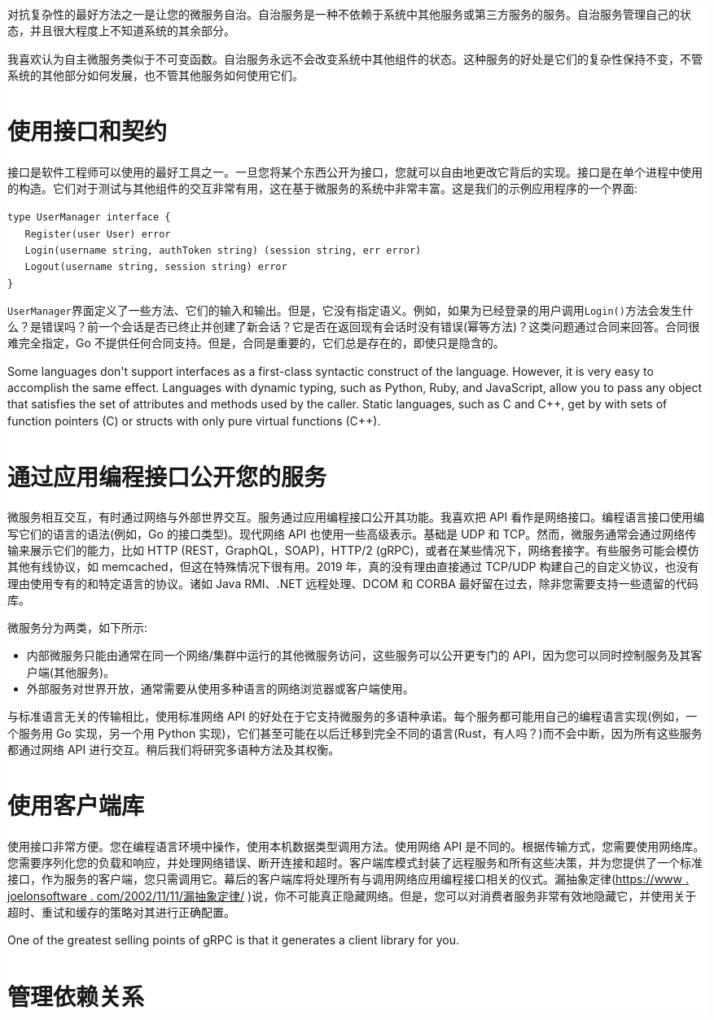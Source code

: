 对抗复杂性的最好方法之一是让您的微服务自治。自治服务是一种不依赖于系统中其他服务或第三方服务的服务。自治服务管理自己的状态，并且很大程度上不知道系统的其余部分。

我喜欢认为自主微服务类似于不可变函数。自治服务永远不会改变系统中其他组件的状态。这种服务的好处是它们的复杂性保持不变，不管系统的其他部分如何发展，也不管其他服务如何使用它们。

# 使用接口和契约

接口是软件工程师可以使用的最好工具之一。一旦您将某个东西公开为接口，您就可以自由地更改它背后的实现。接口是在单个进程中使用的构造。它们对于测试与其他组件的交互非常有用，这在基于微服务的系统中非常丰富。这是我们的示例应用程序的一个界面:

```
type UserManager interface {
   Register(user User) error
   Login(username string, authToken string) (session string, err error)
   Logout(username string, session string) error
}
```

`UserManager`界面定义了一些方法、它们的输入和输出。但是，它没有指定语义。例如，如果为已经登录的用户调用`Login()`方法会发生什么？是错误吗？前一个会话是否已终止并创建了新会话？它是否在返回现有会话时没有错误(幂等方法)？这类问题通过合同来回答。合同很难完全指定，Go 不提供任何合同支持。但是，合同是重要的，它们总是存在的，即使只是隐含的。

Some languages don't support interfaces as a first-class syntactic construct of the language. However, it is very easy to accomplish the same effect. Languages with dynamic typing, such as Python, Ruby, and JavaScript, allow you to pass any object that satisfies the set of attributes and methods used by the caller. Static languages, such as C and C++, get by with sets of function pointers (C) or structs with only pure virtual functions (C++).

# 通过应用编程接口公开您的服务

微服务相互交互，有时通过网络与外部世界交互。服务通过应用编程接口公开其功能。我喜欢把 API 看作是网络接口。编程语言接口使用编写它们的语言的语法(例如，Go 的接口类型)。现代网络 API 也使用一些高级表示。基础是 UDP 和 TCP。然而，微服务通常会通过网络传输来展示它们的能力，比如 HTTP (REST，GraphQL，SOAP)，HTTP/2 (gRPC)，或者在某些情况下，网络套接字。有些服务可能会模仿其他有线协议，如 memcached，但这在特殊情况下很有用。2019 年，真的没有理由直接通过 TCP/UDP 构建自己的自定义协议，也没有理由使用专有的和特定语言的协议。诸如 Java RMI、.NET 远程处理、DCOM 和 CORBA 最好留在过去，除非您需要支持一些遗留的代码库。

微服务分为两类，如下所示:

*   内部微服务只能由通常在同一个网络/集群中运行的其他微服务访问，这些服务可以公开更专门的 API，因为您可以同时控制服务及其客户端(其他服务)。
*   外部服务对世界开放，通常需要从使用多种语言的网络浏览器或客户端使用。

与标准语言无关的传输相比，使用标准网络 API 的好处在于它支持微服务的多语种承诺。每个服务都可能用自己的编程语言实现(例如，一个服务用 Go 实现，另一个用 Python 实现)，它们甚至可能在以后迁移到完全不同的语言(Rust，有人吗？)而不会中断，因为所有这些服务都通过网络 API 进行交互。稍后我们将研究多语种方法及其权衡。

# 使用客户端库

使用接口非常方便。您在编程语言环境中操作，使用本机数据类型调用方法。使用网络 API 是不同的。根据传输方式，您需要使用网络库。您需要序列化您的负载和响应，并处理网络错误、断开连接和超时。客户端库模式封装了远程服务和所有这些决策，并为您提供了一个标准接口，作为服务的客户端，您只需调用它。幕后的客户端库将处理所有与调用网络应用编程接口相关的仪式。漏抽象定律([https://www . joelonsoftware . com/2002/11/11/漏抽象定律/](https://www.joelonsoftware.com/2002/11/11/the-law-of-leaky-abstractions/) )说，你不可能真正隐藏网络。但是，您可以对消费者服务非常有效地隐藏它，并使用关于超时、重试和缓存的策略对其进行正确配置。

One of the greatest selling points of gRPC is that it generates a client library for you.

# 管理依赖关系
